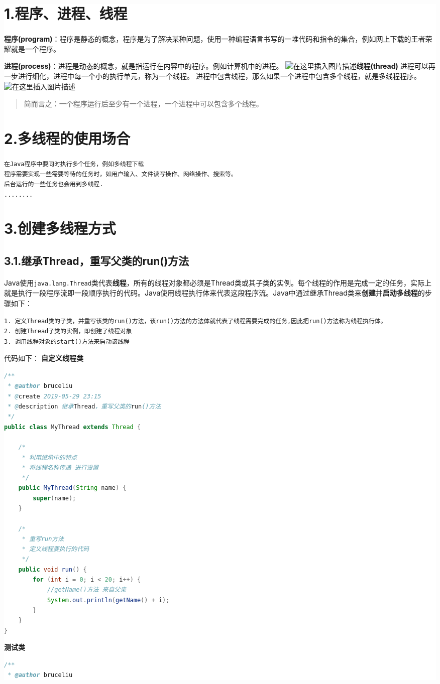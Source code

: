 # 1.程序、进程、线程

**程序(program)**：程序是静态的概念，程序是为了解决某种问题，使用一种编程语言书写的一堆代码和指令的集合，例如网上下载的王者荣耀就是一个程序。

**进程(process)**：进程是动态的概念，就是指运行在内容中的程序。例如计算机中的进程。
![在这里插入图片描述](https://img-blog.csdnimg.cn/20190529225806991.png?x-oss-process=image/watermark,type_ZmFuZ3poZW5naGVpdGk,shadow_10,text_aHR0cHM6Ly9ibG9nLmNzZG4ubmV0L0JydWNlTGl1X2NvZGU=,size_16,color_FFFFFF,t_70)**线程(thread)** 进程可以再一步进行细化，进程中每一个小的执行单元，称为一个线程。
进程中包含线程，那么如果一个进程中包含多个线程，就是多线程程序。
![在这里插入图片描述](https://img-blog.csdnimg.cn/20190529230006517.png?x-oss-process=image/watermark,type_ZmFuZ3poZW5naGVpdGk,shadow_10,text_aHR0cHM6Ly9ibG9nLmNzZG4ubmV0L0JydWNlTGl1X2NvZGU=,size_16,color_FFFFFF,t_70)
> 简而言之：一个程序运行后至少有一个进程，一个进程中可以包含多个线程。
# 2.多线程的使用场合

    在Java程序中要同时执行多个任务，例如多线程下载
    程序需要实现一些需要等待的任务时，如用户输入、文件读写操作、网络操作、搜索等。
    后台运行的一些任务也会用到多线程.
    ........
# 3.创建多线程方式
## 3.1.继承Thread，重写父类的run()方法
Java使用`java.lang.Thread`类代表**线程**，所有的线程对象都必须是Thread类或其子类的实例。每个线程的作用是完成一定的任务，实际上就是执行一段程序流即一段顺序执行的代码。Java使用线程执行体来代表这段程序流。Java中通过继承Thread类来**创建**并**启动多线程**的步骤如下：

```
1. 定义Thread类的子类，并重写该类的run()方法，该run()方法的方法体就代表了线程需要完成的任务,因此把run()方法称为线程执行体。
2. 创建Thread子类的实例，即创建了线程对象
3. 调用线程对象的start()方法来启动该线程
```
代码如下：
**自定义线程类**
```java
/**
 * @author bruceliu
 * @create 2019-05-29 23:15
 * @description 继承Thread，重写父类的run()方法
 */
public class MyThread extends Thread {

    /*
     * 利用继承中的特点
     * 将线程名称传递 进行设置
     */
    public MyThread(String name) {
        super(name);
    }

    /*
     * 重写run方法
     * 定义线程要执行的代码
     */
    public void run() {
        for (int i = 0; i < 20; i++) {
            //getName()方法 来自父亲
            System.out.println(getName() + i);
        }
    }
}
```
 **测试类**
```java
/**
 * @author bruceliu
```